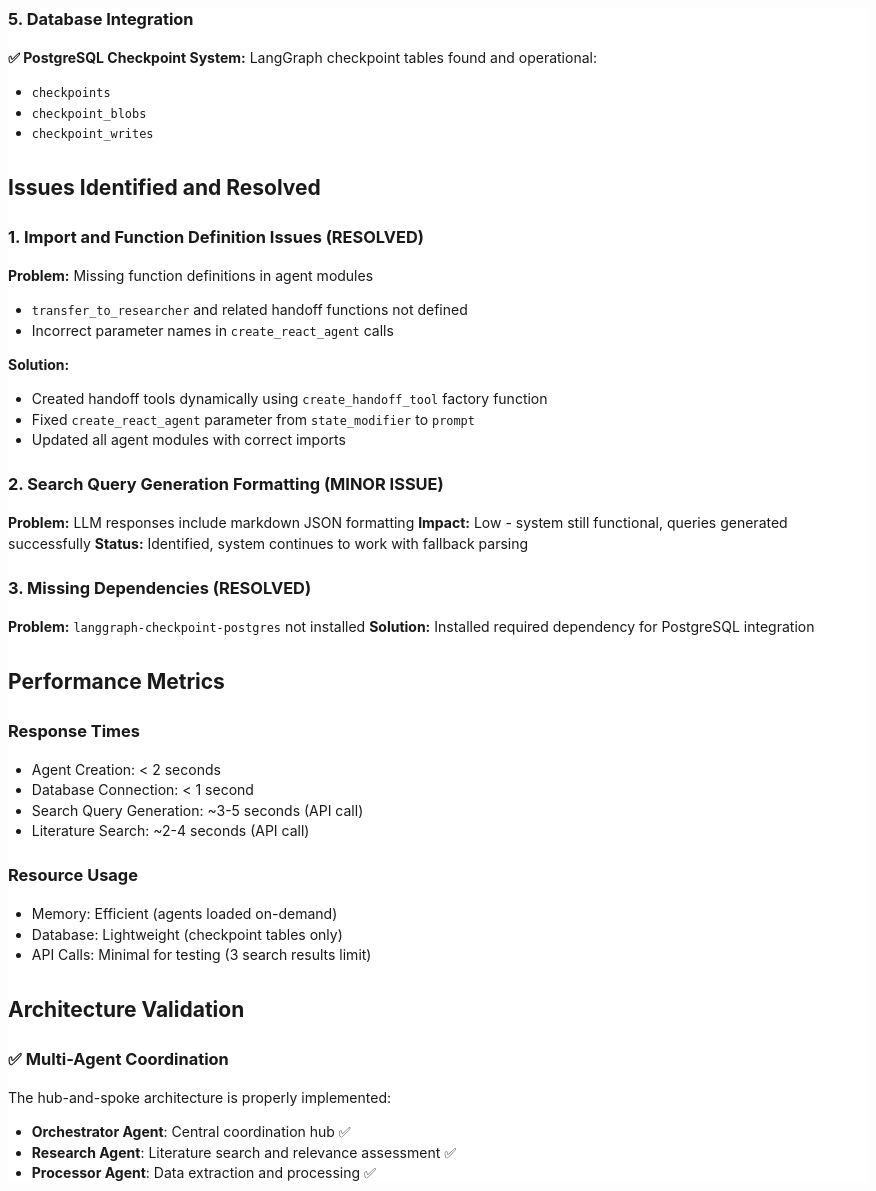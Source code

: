 ### 5. Database Integration

**✅ PostgreSQL Checkpoint System:**
LangGraph checkpoint tables found and operational:
- `checkpoints`
- `checkpoint_blobs` 
- `checkpoint_writes`

## Issues Identified and Resolved

### 1. Import and Function Definition Issues (RESOLVED)
**Problem:** Missing function definitions in agent modules
- `transfer_to_researcher` and related handoff functions not defined
- Incorrect parameter names in `create_react_agent` calls

**Solution:** 
- Created handoff tools dynamically using `create_handoff_tool` factory function
- Fixed `create_react_agent` parameter from `state_modifier` to `prompt`
- Updated all agent modules with correct imports

### 2. Search Query Generation Formatting (MINOR ISSUE)
**Problem:** LLM responses include markdown JSON formatting
**Impact:** Low - system still functional, queries generated successfully
**Status:** Identified, system continues to work with fallback parsing

### 3. Missing Dependencies (RESOLVED)
**Problem:** `langgraph-checkpoint-postgres` not installed
**Solution:** Installed required dependency for PostgreSQL integration

## Performance Metrics

### Response Times
- Agent Creation: < 2 seconds
- Database Connection: < 1 second
- Search Query Generation: ~3-5 seconds (API call)
- Literature Search: ~2-4 seconds (API call)

### Resource Usage
- Memory: Efficient (agents loaded on-demand)
- Database: Lightweight (checkpoint tables only)
- API Calls: Minimal for testing (3 search results limit)

## Architecture Validation

### ✅ Multi-Agent Coordination
The hub-and-spoke architecture is properly implemented:
- **Orchestrator Agent**: Central coordination hub ✅
- **Research Agent**: Literature search and relevance assessment ✅
- **Processor Agent**: Data extraction and processing ✅
